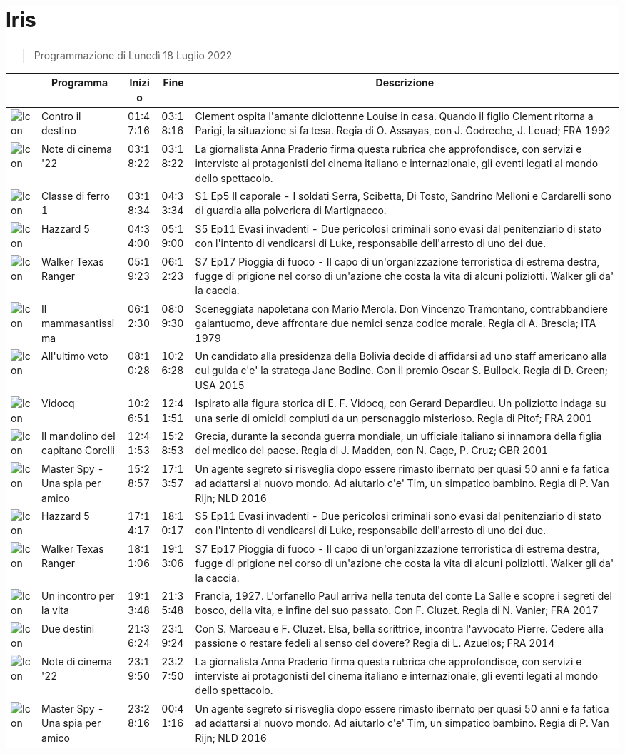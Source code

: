 # Iris
> Programmazione di Lunedì 18 Luglio 2022

||Programma|Inizio|Fine|Descrizione|
|---|---|---|---|---|
|![Icon](https://guidatv.sky.it/uuid/1f788e9c-ab31-4eb1-9c02-74241661c556/cover?md5ChecksumParam=0337df163df74dbdc899613f31d8ea0b)|Contro il destino|01:47:16|03:18:16|Clement ospita l&#039;amante diciottenne Louise in casa. Quando il figlio Clement ritorna a Parigi, la situazione si fa tesa. Regia di O. Assayas, con J. Godreche, J. Leuad; FRA 1992
|![Icon](https://guidatv.sky.it/uuid/01b3d987-f5d5-4a96-a02f-40d9779fa0a8/cover?md5ChecksumParam=d82d14ab0fdd46b000d00b288df3f5da)|Note di cinema &#039;22|03:18:22|03:18:22|La giornalista Anna Praderio firma questa rubrica che approfondisce, con servizi e interviste ai protagonisti del cinema italiano e internazionale, gli eventi legati al mondo dello spettacolo.
|![Icon](https://guidatv.sky.it/uuid/39db118a-c5a8-4e55-bbc9-ee35ab2f47fe/cover?md5ChecksumParam=4a7a9dcab07dc02b3a9799b685c78e5c)|Classe di ferro 1|03:18:34|04:33:34|S1 Ep5 Il caporale - I soldati Serra, Scibetta, Di Tosto, Sandrino Melloni e Cardarelli sono di guardia alla polveriera di Martignacco.
|![Icon](https://guidatv.sky.it/uuid/1e698a75-fa2c-4296-8094-a2a6bc18e29a/cover?md5ChecksumParam=c0ed766b2783bf5bb6d7bf6dd64a1920)|Hazzard 5|04:34:00|05:19:00|S5 Ep11 Evasi invadenti - Due pericolosi criminali sono evasi dal penitenziario di stato con l&#039;intento di vendicarsi di Luke, responsabile dell&#039;arresto di uno dei due.
|![Icon](https://guidatv.sky.it/uuid/0a074a60-9ea4-45f5-85ad-6303ab057d86/cover?md5ChecksumParam=29342b305790256cffa71fa4d3419fb8)|Walker Texas Ranger|05:19:23|06:12:23|S7 Ep17 Pioggia di fuoco - Il capo di un&#039;organizzazione terroristica di estrema destra, fugge di prigione nel corso di un&#039;azione che costa la vita di alcuni poliziotti. Walker gli da&#039; la caccia.
|![Icon](https://guidatv.sky.it/uuid/5d1dcfd4-f832-4f91-8518-c80a9caa7e60/cover?md5ChecksumParam=a9d798294614f0ffa3f9fc39849c9a63)|Il mammasantissima|06:12:30|08:09:30|Sceneggiata napoletana con Mario Merola. Don Vincenzo Tramontano, contrabbandiere galantuomo, deve affrontare due nemici senza codice morale. Regia di A. Brescia; ITA 1979
|![Icon](https://guidatv.sky.it/uuid/942ffe21-e51a-428d-886e-a77b97ea9a41/cover?md5ChecksumParam=b0748e384a4f4bab6e04e193b81a855f)|All&#039;ultimo voto|08:10:28|10:26:28|Un candidato alla presidenza della Bolivia decide di affidarsi ad uno staff americano alla cui guida c&#039;e&#039; la stratega Jane Bodine. Con il premio Oscar S. Bullock. Regia di D. Green; USA 2015
|![Icon](https://guidatv.sky.it/uuid/78316ee7-03eb-49b1-8925-24f99f0692de/cover?md5ChecksumParam=9757eb455e291ec7f06b7460847b2c51)|Vidocq|10:26:51|12:41:51|Ispirato alla figura storica di E. F. Vidocq, con Gerard Depardieu. Un poliziotto indaga su una serie di omicidi compiuti da un personaggio misterioso. Regia di Pitof; FRA 2001
|![Icon](https://guidatv.sky.it/uuid/ebcb5753-c5e5-476b-bc36-3bfd32f662aa/cover?md5ChecksumParam=bef69562229632507fd1a4dd6390f7f8)|Il mandolino del capitano Corelli|12:41:53|15:28:53|Grecia, durante la seconda guerra mondiale, un ufficiale italiano si innamora della figlia del medico del paese. Regia di J. Madden, con N. Cage, P. Cruz; GBR 2001
|![Icon](https://guidatv.sky.it/uuid/9a12f8c0-1295-4a66-90a0-3d8aeaff8b8c/cover?md5ChecksumParam=9e7b1ceb282c6c412cecc289e18f7d38)|Master Spy - Una spia per amico|15:28:57|17:13:57|Un agente segreto si risveglia dopo essere rimasto ibernato per quasi 50 anni e fa fatica ad adattarsi al nuovo mondo. Ad aiutarlo c&#039;e&#039; Tim, un simpatico bambino. Regia di P. Van Rijn; NLD 2016
|![Icon](https://guidatv.sky.it/uuid/1e698a75-fa2c-4296-8094-a2a6bc18e29a/cover?md5ChecksumParam=c0ed766b2783bf5bb6d7bf6dd64a1920)|Hazzard 5|17:14:17|18:10:17|S5 Ep11 Evasi invadenti - Due pericolosi criminali sono evasi dal penitenziario di stato con l&#039;intento di vendicarsi di Luke, responsabile dell&#039;arresto di uno dei due.
|![Icon](https://guidatv.sky.it/uuid/0a074a60-9ea4-45f5-85ad-6303ab057d86/cover?md5ChecksumParam=29342b305790256cffa71fa4d3419fb8)|Walker Texas Ranger|18:11:06|19:13:06|S7 Ep17 Pioggia di fuoco - Il capo di un&#039;organizzazione terroristica di estrema destra, fugge di prigione nel corso di un&#039;azione che costa la vita di alcuni poliziotti. Walker gli da&#039; la caccia.
|![Icon](https://guidatv.sky.it/uuid/452c282a-69cc-40fe-927c-ca884b119fa6/cover?md5ChecksumParam=628347319463bce83300f86a3a2aaa08)|Un incontro per la vita|19:13:48|21:35:48|Francia, 1927. L&#039;orfanello Paul arriva nella tenuta del conte La Salle e scopre i segreti del bosco, della vita, e infine del suo passato. Con F. Cluzet. Regia di N. Vanier; FRA 2017
|![Icon](https://guidatv.sky.it/uuid/c932bae6-0616-410a-870e-930323a03059/cover?md5ChecksumParam=cb869c1c0ed15eff7fb42d1e43b7d46e)|Due destini|21:36:24|23:19:24|Con S. Marceau e F. Cluzet. Elsa, bella scrittrice, incontra l&#039;avvocato Pierre. Cedere alla passione o restare fedeli al senso del dovere? Regia di L. Azuelos; FRA 2014
|![Icon](https://guidatv.sky.it/uuid/01b3d987-f5d5-4a96-a02f-40d9779fa0a8/cover?md5ChecksumParam=d82d14ab0fdd46b000d00b288df3f5da)|Note di cinema &#039;22|23:19:50|23:27:50|La giornalista Anna Praderio firma questa rubrica che approfondisce, con servizi e interviste ai protagonisti del cinema italiano e internazionale, gli eventi legati al mondo dello spettacolo.
|![Icon](https://guidatv.sky.it/uuid/9a12f8c0-1295-4a66-90a0-3d8aeaff8b8c/cover?md5ChecksumParam=9e7b1ceb282c6c412cecc289e18f7d38)|Master Spy - Una spia per amico|23:28:16|00:41:16|Un agente segreto si risveglia dopo essere rimasto ibernato per quasi 50 anni e fa fatica ad adattarsi al nuovo mondo. Ad aiutarlo c&#039;e&#039; Tim, un simpatico bambino. Regia di P. Van Rijn; NLD 2016